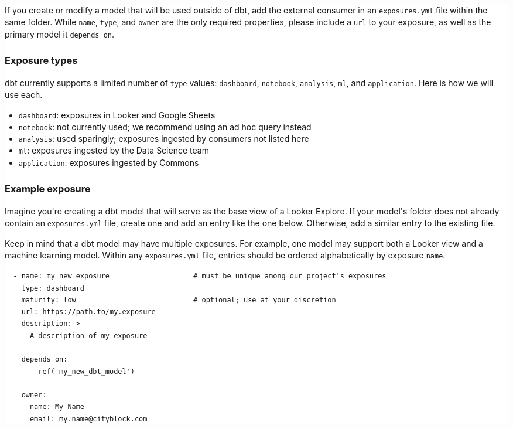 If you create or modify a model that will be used outside of dbt, add the external consumer in an `exposures.yml` file within the same folder. While `name`, `type`, and `owner` are the only required properties, please include a `url` to your exposure, as well as the primary model it `depends_on`.

### Exposure types

dbt currently supports a limited number of `type` values: `dashboard`, `notebook`, `analysis`, `ml`, and `application`. Here is how we will use each.
- `dashboard`: exposures in Looker and Google Sheets
- `notebook`: not currently used; we recommend using an ad hoc query instead
- `analysis`: used sparingly; exposures ingested by consumers not listed here
- `ml`: exposures ingested by the Data Science team 
- `application`: exposures ingested by Commons

### Example exposure

Imagine you're creating a dbt model that will serve as the base view of a Looker Explore. If your model's folder does not already contain an `exposures.yml` file, create one and add an entry like the one below. Otherwise, add a similar entry to the existing file.

Keep in mind that a dbt model may have multiple exposures. For example, one model may support both a Looker view and a machine learning model. Within any `exposures.yml` file, entries should be ordered alphabetically by exposure `name`.

```
  - name: my_new_exposure                    # must be unique among our project's exposures
    type: dashboard
    maturity: low                            # optional; use at your discretion
    url: https://path.to/my.exposure
    description: >
      A description of my exposure

    depends_on:
      - ref('my_new_dbt_model')

    owner:
      name: My Name
      email: my.name@cityblock.com
```

